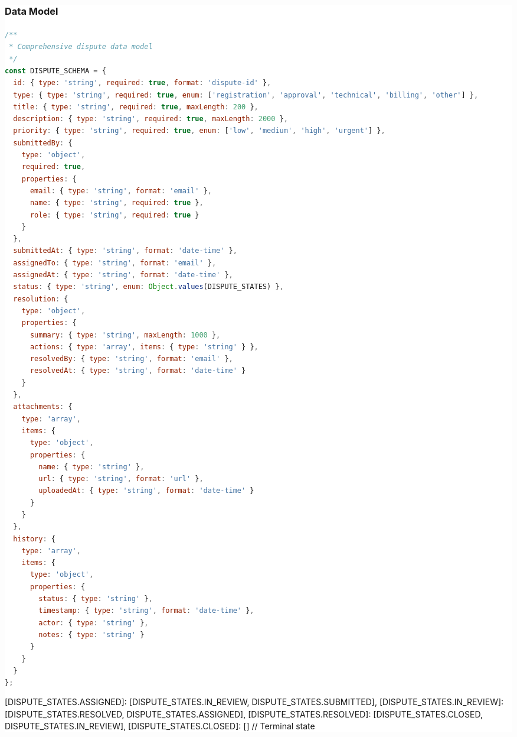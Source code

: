 ### Data Model

```javascript
/**
 * Comprehensive dispute data model
 */
const DISPUTE_SCHEMA = {
  id: { type: 'string', required: true, format: 'dispute-id' },
  type: { type: 'string', required: true, enum: ['registration', 'approval', 'technical', 'billing', 'other'] },
  title: { type: 'string', required: true, maxLength: 200 },
  description: { type: 'string', required: true, maxLength: 2000 },
  priority: { type: 'string', required: true, enum: ['low', 'medium', 'high', 'urgent'] },
  submittedBy: {
    type: 'object',
    required: true,
    properties: {
      email: { type: 'string', format: 'email' },
      name: { type: 'string', required: true },
      role: { type: 'string', required: true }
    }
  },
  submittedAt: { type: 'string', format: 'date-time' },
  assignedTo: { type: 'string', format: 'email' },
  assignedAt: { type: 'string', format: 'date-time' },
  status: { type: 'string', enum: Object.values(DISPUTE_STATES) },
  resolution: {
    type: 'object',
    properties: {
      summary: { type: 'string', maxLength: 1000 },
      actions: { type: 'array', items: { type: 'string' } },
      resolvedBy: { type: 'string', format: 'email' },
      resolvedAt: { type: 'string', format: 'date-time' }
    }
  },
  attachments: {
    type: 'array',
    items: {
      type: 'object',
      properties: {
        name: { type: 'string' },
        url: { type: 'string', format: 'url' },
        uploadedAt: { type: 'string', format: 'date-time' }
      }
    }
  },
  history: {
    type: 'array',
    items: {
      type: 'object',
      properties: {
        status: { type: 'string' },
        timestamp: { type: 'string', format: 'date-time' },
        actor: { type: 'string' },
        notes: { type: 'string' }
      }
    }
  }
};
```


  [DISPUTE_STATES.SUBMITTED]: [DISPUTE_STATES.ASSIGNED],
  [DISPUTE_STATES.ASSIGNED]: [DISPUTE_STATES.IN_REVIEW, DISPUTE_STATES.SUBMITTED],
  [DISPUTE_STATES.IN_REVIEW]: [DISPUTE_STATES.RESOLVED, DISPUTE_STATES.ASSIGNED],
  [DISPUTE_STATES.RESOLVED]: [DISPUTE_STATES.CLOSED, DISPUTE_STATES.IN_REVIEW],
  [DISPUTE_STATES.CLOSED]: [] // Terminal state